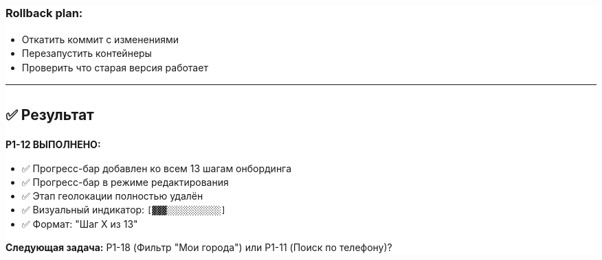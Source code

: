 ### Rollback plan:
- Откатить коммит с изменениями
- Перезапустить контейнеры
- Проверить что старая версия работает

---

## ✅ Результат

**P1-12 ВЫПОЛНЕНО:**
- ✅ Прогресс-бар добавлен ко всем 13 шагам онбординга
- ✅ Прогресс-бар в режиме редактирования
- ✅ Этап геолокации полностью удалён
- ✅ Визуальный индикатор: `[▓▓▓░░░░░░░░░░░]`
- ✅ Формат: "Шаг X из 13"

**Следующая задача:** P1-18 (Фильтр "Мои города") или P1-11 (Поиск по телефону)?
